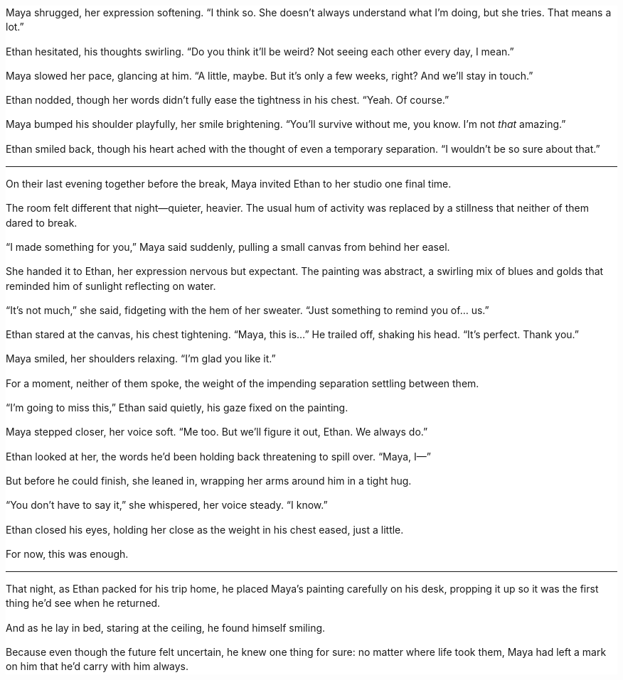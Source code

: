 Maya shrugged, her expression softening. “I think so. She doesn’t always understand what I’m doing, but she tries. That means a lot.”  

Ethan hesitated, his thoughts swirling. “Do you think it’ll be weird? Not seeing each other every day, I mean.”  

Maya slowed her pace, glancing at him. “A little, maybe. But it’s only a few weeks, right? And we’ll stay in touch.”  

Ethan nodded, though her words didn’t fully ease the tightness in his chest. “Yeah. Of course.”  

Maya bumped his shoulder playfully, her smile brightening. “You’ll survive without me, you know. I’m not *that* amazing.”  

Ethan smiled back, though his heart ached with the thought of even a temporary separation. “I wouldn’t be so sure about that.”  

---

On their last evening together before the break, Maya invited Ethan to her studio one final time.  

The room felt different that night—quieter, heavier. The usual hum of activity was replaced by a stillness that neither of them dared to break.  

“I made something for you,” Maya said suddenly, pulling a small canvas from behind her easel.  

She handed it to Ethan, her expression nervous but expectant. The painting was abstract, a swirling mix of blues and golds that reminded him of sunlight reflecting on water.  

“It’s not much,” she said, fidgeting with the hem of her sweater. “Just something to remind you of… us.”  

Ethan stared at the canvas, his chest tightening. “Maya, this is…” He trailed off, shaking his head. “It’s perfect. Thank you.”  

Maya smiled, her shoulders relaxing. “I’m glad you like it.”  

For a moment, neither of them spoke, the weight of the impending separation settling between them.  

“I’m going to miss this,” Ethan said quietly, his gaze fixed on the painting.  

Maya stepped closer, her voice soft. “Me too. But we’ll figure it out, Ethan. We always do.”  

Ethan looked at her, the words he’d been holding back threatening to spill over. “Maya, I—”  

But before he could finish, she leaned in, wrapping her arms around him in a tight hug.  

“You don’t have to say it,” she whispered, her voice steady. “I know.”  

Ethan closed his eyes, holding her close as the weight in his chest eased, just a little.  

For now, this was enough.  

---

That night, as Ethan packed for his trip home, he placed Maya’s painting carefully on his desk, propping it up so it was the first thing he’d see when he returned.  

And as he lay in bed, staring at the ceiling, he found himself smiling.  

Because even though the future felt uncertain, he knew one thing for sure: no matter where life took them, Maya had left a mark on him that he’d carry with him always.  

